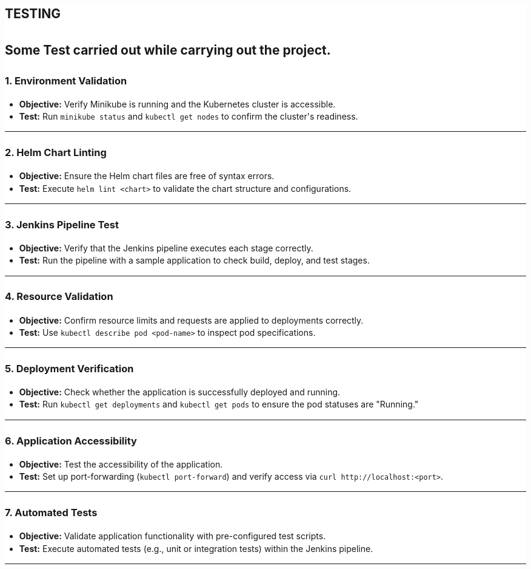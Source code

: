 
## TESTING

Some Test carried out while carrying out the project.
---

### **1. Environment Validation**
   - **Objective:** Verify Minikube is running and the Kubernetes cluster is accessible.
   - **Test:** Run `minikube status` and `kubectl get nodes` to confirm the cluster's readiness.

---

### **2. Helm Chart Linting**
   - **Objective:** Ensure the Helm chart files are free of syntax errors.
   - **Test:** Execute `helm lint <chart>` to validate the chart structure and configurations.

---

### **3. Jenkins Pipeline Test**
   - **Objective:** Verify that the Jenkins pipeline executes each stage correctly.
   - **Test:** Run the pipeline with a sample application to check build, deploy, and test stages.

---

### **4. Resource Validation**
   - **Objective:** Confirm resource limits and requests are applied to deployments correctly.
   - **Test:** Use `kubectl describe pod <pod-name>` to inspect pod specifications.

---

### **5. Deployment Verification**
   - **Objective:** Check whether the application is successfully deployed and running.
   - **Test:** Run `kubectl get deployments` and `kubectl get pods` to ensure the pod statuses are "Running."

---

### **6. Application Accessibility**
   - **Objective:** Test the accessibility of the application.
   - **Test:** Set up port-forwarding (`kubectl port-forward`) and verify access via `curl http://localhost:<port>`.

---

### **7. Automated Tests**
   - **Objective:** Validate application functionality with pre-configured test scripts.
   - **Test:** Execute automated tests (e.g., unit or integration tests) within the Jenkins pipeline.

---